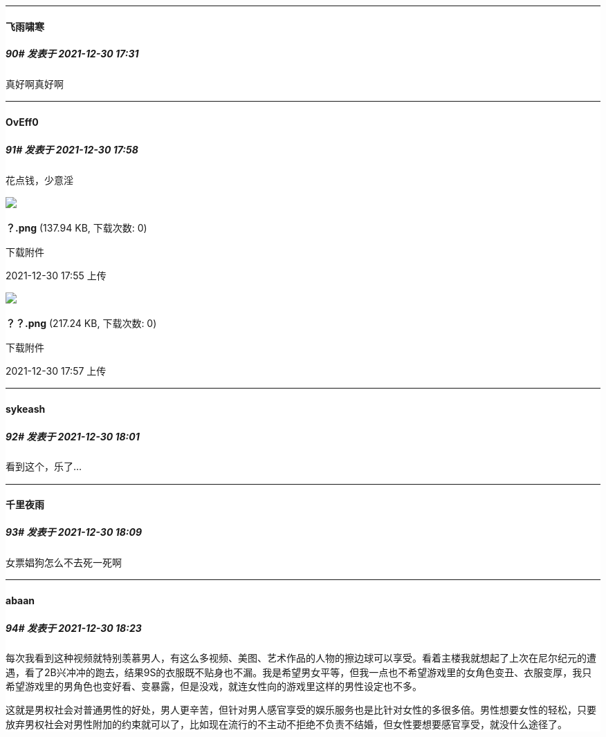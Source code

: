 *****

####  飞雨啸寒  
##### 90#       发表于 2021-12-30 17:31

真好啊真好啊



*****

####  OvEff0  
##### 91#       发表于 2021-12-30 17:58

花点钱，少意淫

<img src="https://img.saraba1st.com/forum/202112/30/175537l4uuggojj4ggjzaz.png" referrerpolicy="no-referrer">

<strong>？.png</strong> (137.94 KB, 下载次数: 0)

下载附件

2021-12-30 17:55 上传

<img src="https://img.saraba1st.com/forum/202112/30/175735kpn6z9cgzn9caz9h.png" referrerpolicy="no-referrer">

<strong>？？.png</strong> (217.24 KB, 下载次数: 0)

下载附件

2021-12-30 17:57 上传

*****

####  sykeash  
##### 92#       发表于 2021-12-30 18:01

看到这个，乐了…



*****

####  千里夜雨  
##### 93#       发表于 2021-12-30 18:09

女票娼狗怎么不去死一死啊

*****

####  abaan  
##### 94#       发表于 2021-12-30 18:23

每次我看到这种视频就特别羡慕男人，有这么多视频、美图、艺术作品的人物的擦边球可以享受。看着主楼我就想起了上次在尼尔纪元的遭遇，看了2B兴冲冲的跑去，结果9S的衣服既不贴身也不漏。我是希望男女平等，但我一点也不希望游戏里的女角色变丑、衣服变厚，我只希望游戏里的男角色也变好看、变暴露，但是没戏，就连女性向的游戏里这样的男性设定也不多。

这就是男权社会对普通男性的好处，男人更辛苦，但针对男人感官享受的娱乐服务也是比针对女性的多很多倍。男性想要女性的轻松，只要放弃男权社会对男性附加的约束就可以了，比如现在流行的不主动不拒绝不负责不结婚，但女性要想要感官享受，就没什么途径了。

